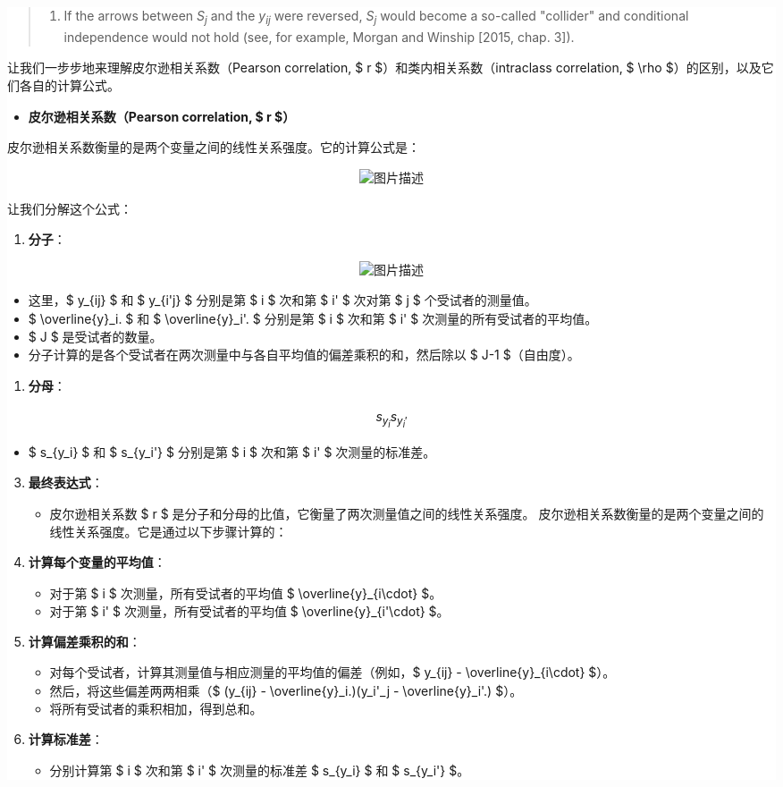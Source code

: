 >1. If the arrows between $S_j$ and the $y_{ij}$ were reversed, $S_j$ would become a so-called "collider" and conditional independence would not hold (see, for example, Morgan and Winship [2015, chap. 3]).


让我们一步步地来理解皮尔逊相关系数（Pearson correlation, $ r $）和类内相关系数（intraclass correlation, $ \rho $）的区别，以及它们各自的计算公式。

* **皮尔逊相关系数（Pearson correlation, $ r $）**

皮尔逊相关系数衡量的是两个变量之间的线性关系强度。它的计算公式是：

<figure style="text-align:center;">
  <img src="https://cdn.jsdelivr.net/gh/forest293/Hugo-image/2024.6.18.png" style="width:450px;height:100px;" alt="图片描述">
  <figcaption><strong></strong></figcaption>
</figure>

让我们分解这个公式：

1. **分子**：


<figure style="text-align:center;">
  <img src="https://cdn.jsdelivr.net/gh/forest293/Hugo-image/2024.6.25.png" style="width:350px;height:110px;" alt="图片描述">
  <figcaption><strong></strong></figcaption>
</figure>


   - 这里，$ y_{ij} $ 和 $ y_{i'j} $ 分别是第 $ i $ 次和第 $ i' $ 次对第 $ j $ 个受试者的测量值。
   - $ \overline{y}_i. $ 和 $ \overline{y}_i'. $ 分别是第 $ i $ 次和第 $ i' $ 次测量的所有受试者的平均值。
   - $ J $ 是受试者的数量。
   - 分子计算的是各个受试者在两次测量中与各自平均值的偏差乘积的和，然后除以 $ J-1 $（自由度）。

1. **分母**：

$$
s_{y_i} s_{y_i'}
$$
   - $ s_{y_i} $ 和 $ s_{y_i'} $ 分别是第 $ i $ 次和第 $ i' $ 次测量的标准差。

3. **最终表达式**：

   - 皮尔逊相关系数 $ r $ 是分子和分母的比值，它衡量了两次测量值之间的线性关系强度。
皮尔逊相关系数衡量的是两个变量之间的线性关系强度。它是通过以下步骤计算的：

1. **计算每个变量的平均值**：
   - 对于第 $ i $ 次测量，所有受试者的平均值 $ \overline{y}_{i\cdot} $。
   - 对于第 $ i' $ 次测量，所有受试者的平均值 $ \overline{y}_{i'\cdot} $。

2. **计算偏差乘积的和**：

   - 对每个受试者，计算其测量值与相应测量的平均值的偏差（例如，$ y_{ij} - \overline{y}_{i\cdot} $）。
   - 然后，将这些偏差两两相乘（$ (y_{ij} - \overline{y}_i.)(y_i'_j - \overline{y}_i'.) $）。
   - 将所有受试者的乘积相加，得到总和。

3. **计算标准差**：

   - 分别计算第 $ i $ 次和第 $ i' $ 次测量的标准差 $ s_{y_i} $ 和 $ s_{y_i'} $。
